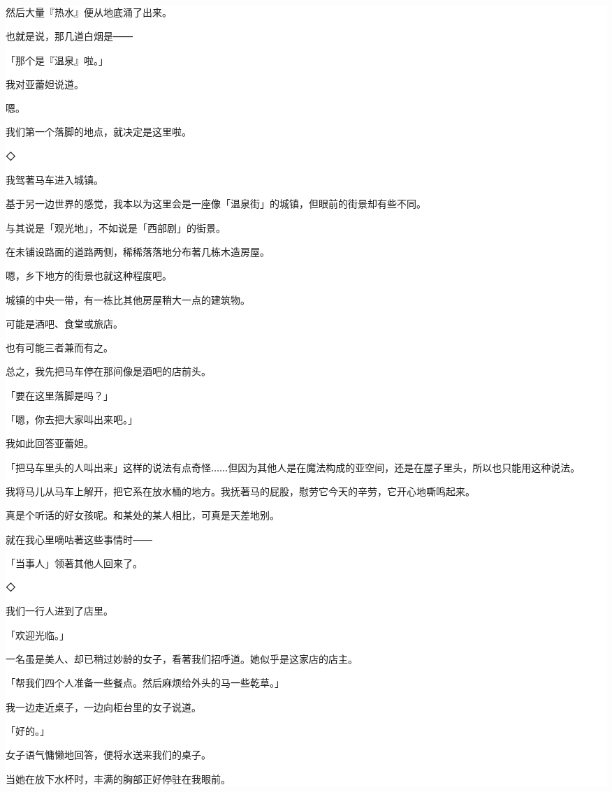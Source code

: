 然后大量『热水』便从地底涌了出来。

也就是说，那几道白烟是——

「那个是『温泉』啦。」

我对亚蕾妲说道。

嗯。

我们第一个落脚的地点，就决定是这里啦。

◇

我驾著马车进入城镇。

基于另一边世界的感觉，我本以为这里会是一座像「温泉街」的城镇，但眼前的街景却有些不同。

与其说是「观光地」，不如说是「西部剧」的街景。

在未铺设路面的道路两侧，稀稀落落地分布著几栋木造房屋。

嗯，乡下地方的街景也就这种程度吧。

城镇的中央一带，有一栋比其他房屋稍大一点的建筑物。

可能是酒吧、食堂或旅店。

也有可能三者兼而有之。

总之，我先把马车停在那间像是酒吧的店前头。

「要在这里落脚是吗？」

「嗯，你去把大家叫出来吧。」

我如此回答亚蕾妲。

「把马车里头的人叫出来」这样的说法有点奇怪……但因为其他人是在魔法构成的亚空间，还是在屋子里头，所以也只能用这种说法。

我将马儿从马车上解开，把它系在放水桶的地方。我抚著马的屁股，慰劳它今天的辛劳，它开心地嘶鸣起来。

真是个听话的好女孩呢。和某处的某人相比，可真是天差地别。

就在我心里嘀咕著这些事情时——

「当事人」领著其他人回来了。

◇

我们一行人进到了店里。

「欢迎光临。」

一名虽是美人、却已稍过妙龄的女子，看著我们招呼道。她似乎是这家店的店主。

「帮我们四个人准备一些餐点。然后麻烦给外头的马一些乾草。」

我一边走近桌子，一边向柜台里的女子说道。

「好的。」

女子语气慵懒地回答，便将水送来我们的桌子。

当她在放下水杯时，丰满的胸部正好停驻在我眼前。
